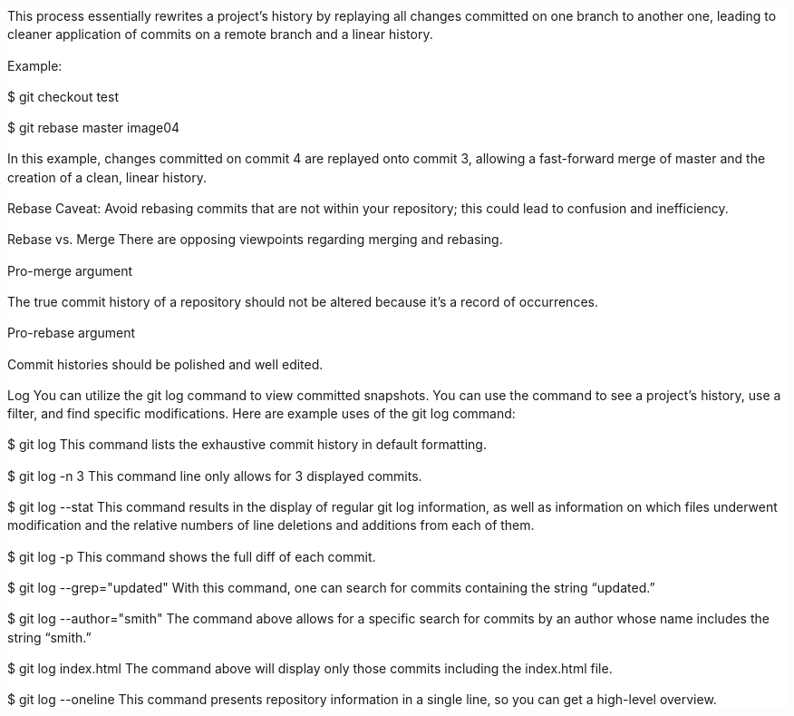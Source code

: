 This process essentially rewrites a project’s history by replaying all changes committed on one branch to another one, leading to cleaner application of commits on a remote branch and a linear history.

Example:

$ git checkout test

$ git rebase master
image04

In this example, changes committed on commit 4 are replayed onto commit 3, allowing a fast-forward merge of master and the creation of a clean, linear history.

Rebase Caveat: Avoid rebasing commits that are not within your repository; this could lead to confusion and inefficiency.

Rebase vs. Merge
There are opposing viewpoints regarding merging and rebasing.

Pro-merge argument

The true commit history of a repository should not be altered because it’s a record of occurrences.

Pro-rebase argument


Commit histories should be polished and well edited.

Log
You can utilize the git log command to view committed snapshots. You can use the command to see a project’s history, use a filter, and find specific modifications. Here are example uses of the git log command:

$ git log
This command lists the exhaustive commit history in default formatting.

$ git log -n 3
This command line only allows for 3 displayed commits.

$ git log --stat
This command results in the display of regular git log information, as well as information on which files underwent modification and the relative numbers of line deletions and additions from each of them.

$ git log -p
This command shows the full diff of each commit.

$ git log --grep="updated"
With this command, one can search for commits containing the string “updated.”

$ git log --author="smith"
The command above allows for a specific search for commits by an author whose name includes the string “smith.”

$ git log index.html
The command above will display only those commits including the index.html file.

$ git log --oneline
This command presents repository information in a single line, so you can get a high-level overview.
